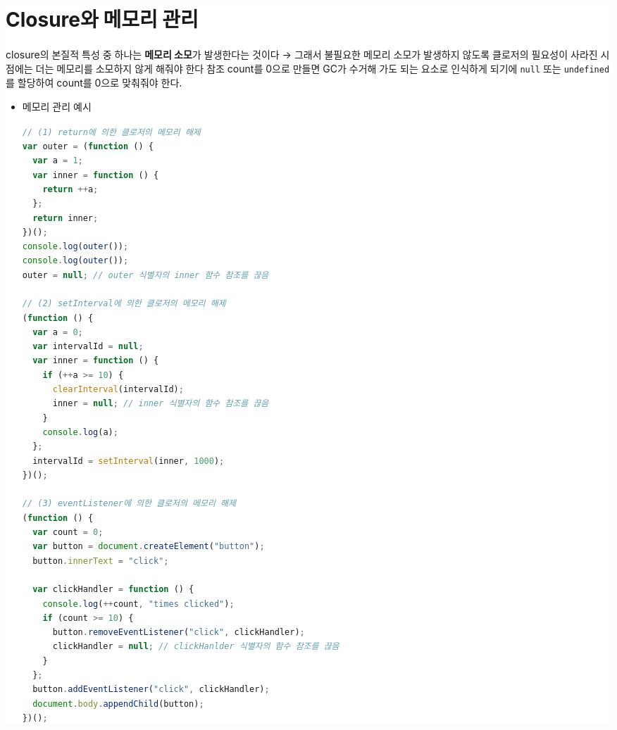 # Closure와 메모리 관리

closure의 본질적 특성 중 하나는 **메모리 소모**가 발생한다는 것이다
→ 그래서 불필요한 메모리 소모가 발생하지 않도록 클로저의 필요성이 사라진 시점에는 더는 메모리를 소모하지 않게 해줘야 한다
참조 count를 0으로 만들면 GC가 수거해 가도 되는 요소로 인식하게 되기에 `null` 또는 `undefined` 를 할당하여 count를 0으로 맞춰줘야 한다.

- 메모리 관리 예시
  ```jsx
  // (1) return에 의한 클로저의 메모리 해제
  var outer = (function () {
    var a = 1;
    var inner = function () {
      return ++a;
    };
    return inner;
  })();
  console.log(outer());
  console.log(outer());
  outer = null; // outer 식별자의 inner 함수 참조를 끊음

  // (2) setInterval에 의한 클로저의 메모리 해제
  (function () {
    var a = 0;
    var intervalId = null;
    var inner = function () {
      if (++a >= 10) {
        clearInterval(intervalId);
        inner = null; // inner 식별자의 함수 참조를 끊음
      }
      console.log(a);
    };
    intervalId = setInterval(inner, 1000);
  })();

  // (3) eventListener에 의한 클로저의 메모리 해제
  (function () {
    var count = 0;
    var button = document.createElement("button");
    button.innerText = "click";

    var clickHandler = function () {
      console.log(++count, "times clicked");
      if (count >= 10) {
        button.removeEventListener("click", clickHandler);
        clickHandler = null; // clickHanlder 식별자의 함수 참조를 끊음
      }
    };
    button.addEventListener("click", clickHandler);
    document.body.appendChild(button);
  })();
  ```
